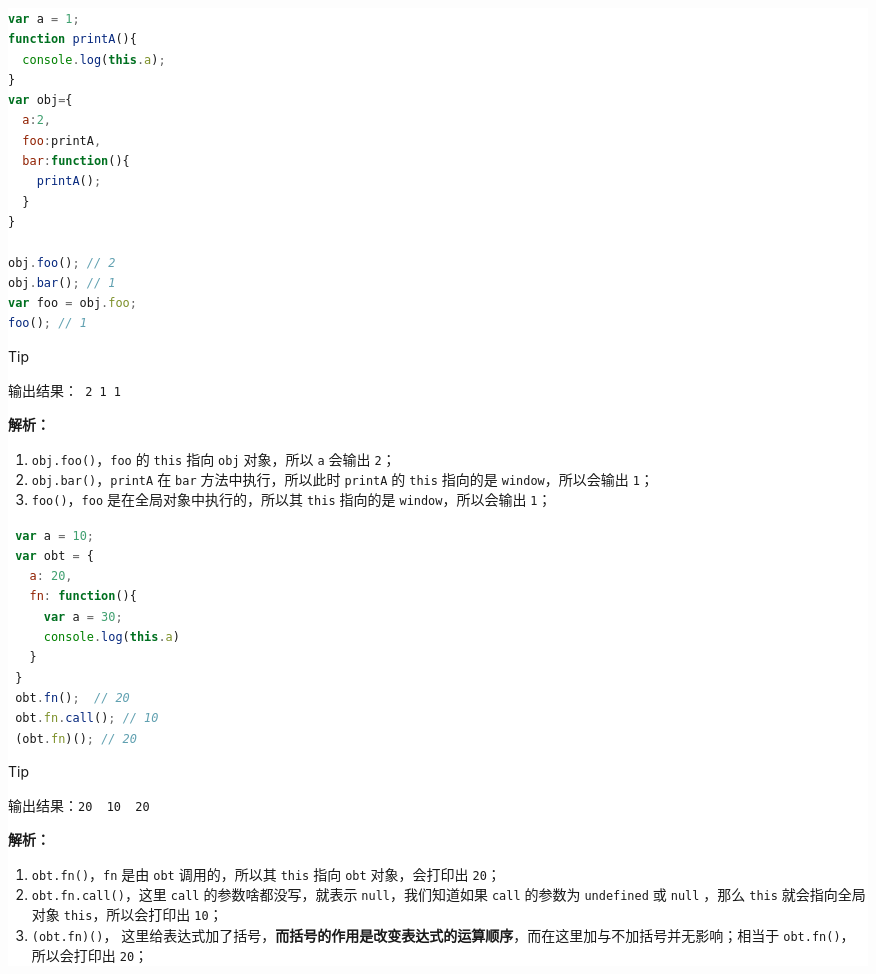 

```js
var a = 1;
function printA(){
  console.log(this.a);
}
var obj={
  a:2,
  foo:printA,
  bar:function(){
    printA();
  }
}

obj.foo(); // 2
obj.bar(); // 1
var foo = obj.foo;
foo(); // 1
```

> [!TIP]
>
> 输出结果：` 2 1 1` 
>
> 
>
> **解析：**
>
> 1. `obj.foo()`，`foo` 的 `this` 指向 `obj` 对象，所以 `a` 会输出 `2`；
> 2. `obj.bar()`，`printA` 在 `bar` 方法中执行，所以此时 `printA` 的 `this` 指向的是 `window`，所以会输出 `1`；
> 3. `foo()`，`foo` 是在全局对象中执行的，所以其 `this` 指向的是 `window`，所以会输出 `1`；



```js
 var a = 10; 
 var obt = { 
   a: 20, 
   fn: function(){ 
     var a = 30; 
     console.log(this.a)
   } 
 }
 obt.fn();  // 20
 obt.fn.call(); // 10
 (obt.fn)(); // 20
```



> [!TIP]
>
> 输出结果：` 20  10  20 `
>
> 
>
> **解析：**
>
> 1.  `obt.fn()`，`fn` 是由 `obt` 调用的，所以其 `this` 指向 `obt` 对象，会打印出 `20`；
> 2.  `obt.fn.call()`，这里 `call` 的参数啥都没写，就表示 `null`，我们知道如果 `call` 的参数为 `undefined` 或 `null` ，那么 `this` 就会指向全局对象 `this`，所以会打印出 `10`；
> 3.  `(obt.fn)()`， 这里给表达式加了括号，**而括号的作用是改变表达式的运算顺序**，而在这里加与不加括号并无影响；相当于  `obt.fn()`，所以会打印出 `20`；
